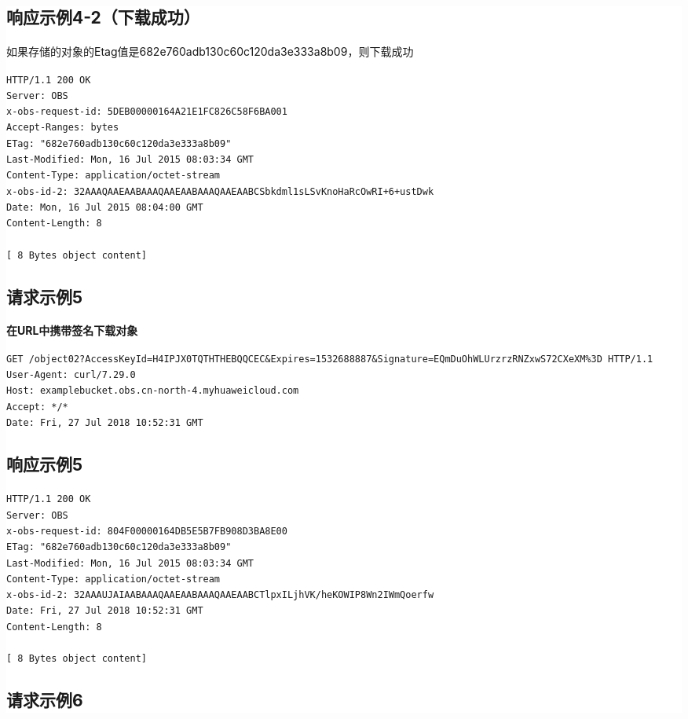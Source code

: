 ```

```

## 响应示例4-2（下载成功）<a name="section65816410333"></a>

如果存储的对象的Etag值是682e760adb130c60c120da3e333a8b09，则下载成功

```
HTTP/1.1 200 OK
Server: OBS
x-obs-request-id: 5DEB00000164A21E1FC826C58F6BA001
Accept-Ranges: bytes
ETag: "682e760adb130c60c120da3e333a8b09"
Last-Modified: Mon, 16 Jul 2015 08:03:34 GMT
Content-Type: application/octet-stream
x-obs-id-2: 32AAAQAAEAABAAAQAAEAABAAAQAAEAABCSbkdml1sLSvKnoHaRcOwRI+6+ustDwk
Date: Mon, 16 Jul 2015 08:04:00 GMT
Content-Length: 8

[ 8 Bytes object content]
```

## 请求示例5<a name="section125202491859"></a>

**在URL中携带签名下载对象**

```
GET /object02?AccessKeyId=H4IPJX0TQTHTHEBQQCEC&Expires=1532688887&Signature=EQmDuOhWLUrzrzRNZxwS72CXeXM%3D HTTP/1.1
User-Agent: curl/7.29.0
Host: examplebucket.obs.cn-north-4.myhuaweicloud.com
Accept: */*
Date: Fri, 27 Jul 2018 10:52:31 GMT
```

## 响应示例5<a name="section75215493514"></a>

```
HTTP/1.1 200 OK
Server: OBS
x-obs-request-id: 804F00000164DB5E5B7FB908D3BA8E00
ETag: "682e760adb130c60c120da3e333a8b09"
Last-Modified: Mon, 16 Jul 2015 08:03:34 GMT
Content-Type: application/octet-stream
x-obs-id-2: 32AAAUJAIAABAAAQAAEAABAAAQAAEAABCTlpxILjhVK/heKOWIP8Wn2IWmQoerfw
Date: Fri, 27 Jul 2018 10:52:31 GMT
Content-Length: 8

[ 8 Bytes object content]
```

## 请求示例6<a name="section20424171119127"></a>
